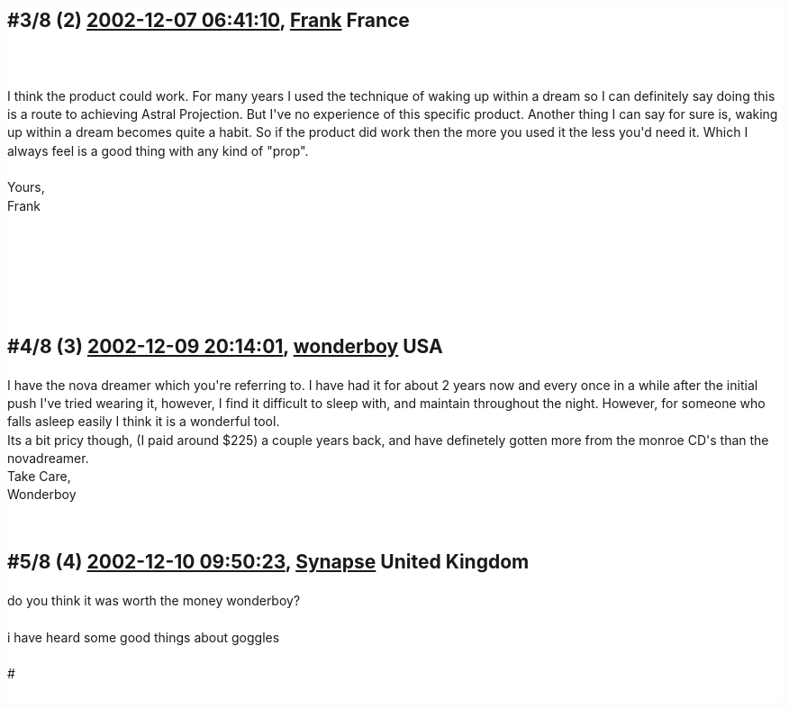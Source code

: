 ## \#3/8 (2) [2002-12-07 06:41:10](https://www.astralpulse.com/forums/index.php?msg=18373), [Frank](https://www.astralpulse.com/forums/profile/?u=359) France ##
<section>
<br>
<br>
I think the product could work. For many years I used the technique of waking up within a dream so I can definitely say doing this is a route to achieving Astral Projection. But I've no experience of this specific product. Another thing I can say for sure is, waking up within a dream becomes quite a habit. So if the product did work then the more you used it the less you'd need it. Which I always feel is a good thing with any kind of "prop".
<br>
<br>
Yours,
<br>
Frank
<br>
<br>
<br>
<br>
<br>
<br>
</section>

## \#4/8 (3) [2002-12-09 20:14:01](https://www.astralpulse.com/forums/index.php?msg=18518), [wonderboy](https://www.astralpulse.com/forums/profile/?u=1127) USA ##
<section>
I have the nova dreamer which you're referring to. I have had it for about 2 years now and every once in a while after the initial push I've tried wearing it, however, I find it difficult to sleep with, and maintain throughout the night. However, for someone who falls asleep easily I think it is a wonderful tool.
<br>
Its a bit pricy though, (I paid around $225) a couple years back, and have definetely gotten more from the monroe CD's than the novadreamer.
<br>
Take Care,
<br>
Wonderboy
<br>
<br>
</section>

## \#5/8 (4) [2002-12-10 09:50:23](https://www.astralpulse.com/forums/index.php?msg=18544), [Synapse](https://www.astralpulse.com/forums/profile/?u=1448) United Kingdom ##
<section>
do you think it was worth the money wonderboy?
<br>
<br>
i have heard some good things about goggles
<br>
<br>
#
<br>
<br>
</section>
